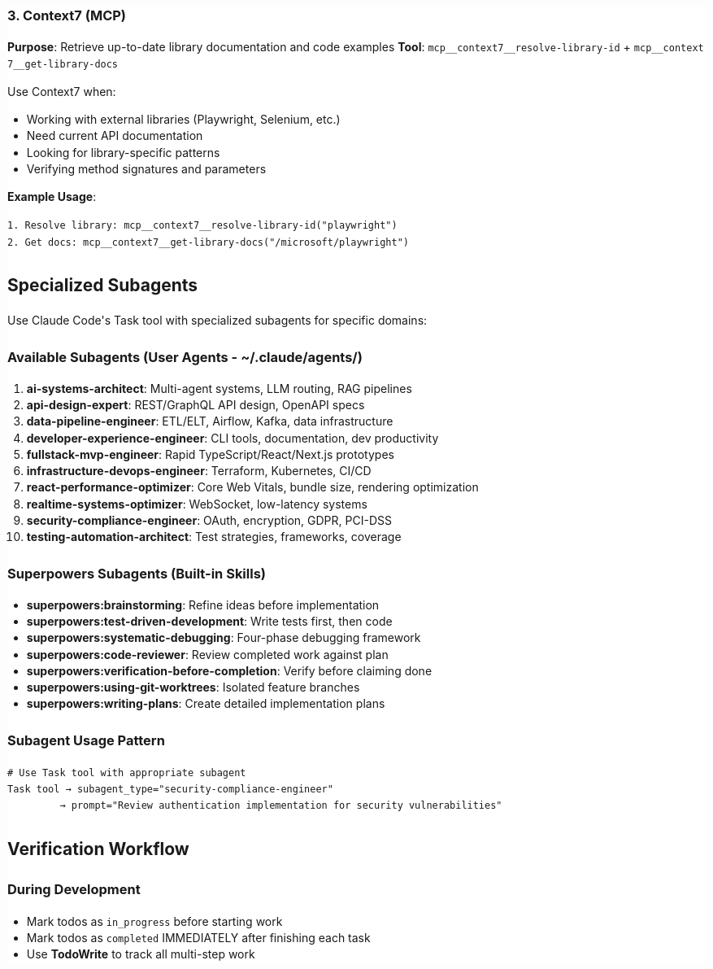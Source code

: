 ### 3. Context7 (MCP)
**Purpose**: Retrieve up-to-date library documentation and code examples
**Tool**: `mcp__context7__resolve-library-id` + `mcp__context7__get-library-docs`

Use Context7 when:
- Working with external libraries (Playwright, Selenium, etc.)
- Need current API documentation
- Looking for library-specific patterns
- Verifying method signatures and parameters

**Example Usage**:
```
1. Resolve library: mcp__context7__resolve-library-id("playwright")
2. Get docs: mcp__context7__get-library-docs("/microsoft/playwright")
```

## Specialized Subagents

Use Claude Code's Task tool with specialized subagents for specific domains:

### Available Subagents (User Agents - ~/.claude/agents/)
1. **ai-systems-architect**: Multi-agent systems, LLM routing, RAG pipelines
2. **api-design-expert**: REST/GraphQL API design, OpenAPI specs
3. **data-pipeline-engineer**: ETL/ELT, Airflow, Kafka, data infrastructure
4. **developer-experience-engineer**: CLI tools, documentation, dev productivity
5. **fullstack-mvp-engineer**: Rapid TypeScript/React/Next.js prototypes
6. **infrastructure-devops-engineer**: Terraform, Kubernetes, CI/CD
7. **react-performance-optimizer**: Core Web Vitals, bundle size, rendering optimization
8. **realtime-systems-optimizer**: WebSocket, low-latency systems
9. **security-compliance-engineer**: OAuth, encryption, GDPR, PCI-DSS
10. **testing-automation-architect**: Test strategies, frameworks, coverage

### Superpowers Subagents (Built-in Skills)
- **superpowers:brainstorming**: Refine ideas before implementation
- **superpowers:test-driven-development**: Write tests first, then code
- **superpowers:systematic-debugging**: Four-phase debugging framework
- **superpowers:code-reviewer**: Review completed work against plan
- **superpowers:verification-before-completion**: Verify before claiming done
- **superpowers:using-git-worktrees**: Isolated feature branches
- **superpowers:writing-plans**: Create detailed implementation plans

### Subagent Usage Pattern
```
# Use Task tool with appropriate subagent
Task tool → subagent_type="security-compliance-engineer"
         → prompt="Review authentication implementation for security vulnerabilities"
```

## Verification Workflow

### During Development
- Mark todos as `in_progress` before starting work
- Mark todos as `completed` IMMEDIATELY after finishing each task
- Use **TodoWrite** to track all multi-step work
